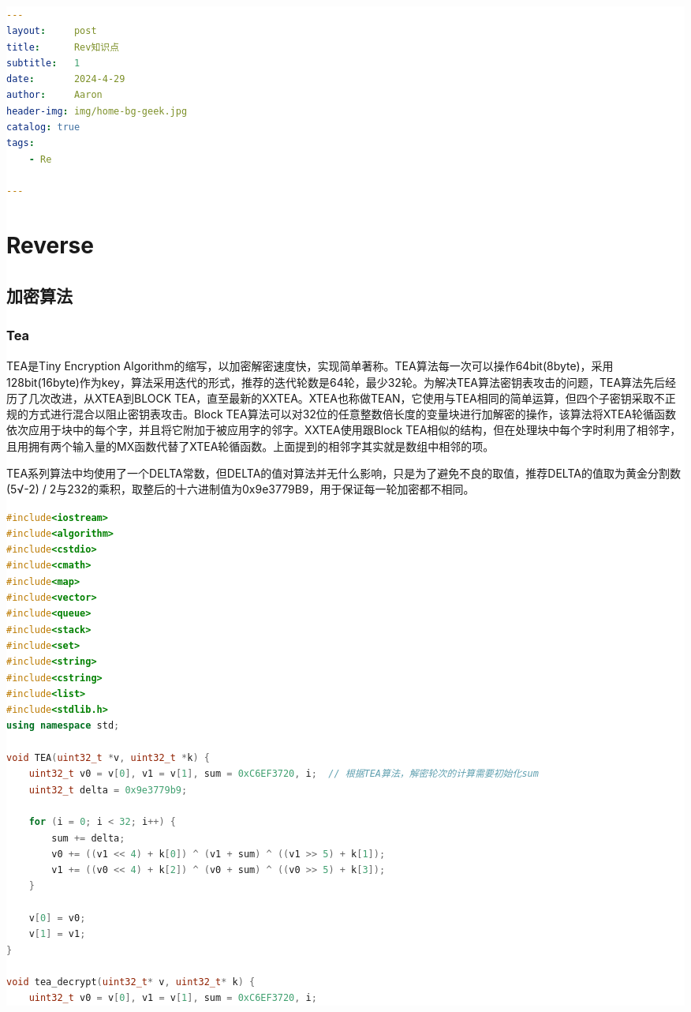 ```yaml
---
layout:     post
title:      Rev知识点
subtitle:   1
date:       2024-4-29
author:     Aaron
header-img: img/home-bg-geek.jpg
catalog: true
tags:
    - Re

---
```


# Reverse

## 加密算法

### Tea

TEA是Tiny Encryption Algorithm的缩写，以加密解密速度快，实现简单著称。TEA算法每一次可以操作64bit(8byte)，采用128bit(16byte)作为key，算法采用迭代的形式，推荐的迭代轮数是64轮，最少32轮。为解决TEA算法密钥表攻击的问题，TEA算法先后经历了几次改进，从XTEA到BLOCK TEA，直至最新的XXTEA。XTEA也称做TEAN，它使用与TEA相同的简单运算，但四个子密钥采取不正规的方式进行混合以阻止密钥表攻击。Block TEA算法可以对32位的任意整数倍长度的变量块进行加解密的操作，该算法将XTEA轮循函数依次应用于块中的每个字，并且将它附加于被应用字的邻字。XXTEA使用跟Block TEA相似的结构，但在处理块中每个字时利用了相邻字，且用拥有两个输入量的MX函数代替了XTEA轮循函数。上面提到的相邻字其实就是数组中相邻的项。

TEA系列算法中均使用了一个DELTA常数，但DELTA的值对算法并无什么影响，只是为了避免不良的取值，推荐DELTA的值取为黄金分割数(5√-2) / 2与232的乘积，取整后的十六进制值为0x9e3779B9，用于保证每一轮加密都不相同。



```c++
#include<iostream>
#include<algorithm>
#include<cstdio>
#include<cmath>
#include<map>
#include<vector>
#include<queue>
#include<stack>
#include<set>
#include<string>
#include<cstring>
#include<list>
#include<stdlib.h>
using namespace std;

void TEA(uint32_t *v, uint32_t *k) {
    uint32_t v0 = v[0], v1 = v[1], sum = 0xC6EF3720, i;  // 根据TEA算法，解密轮次的计算需要初始化sum
    uint32_t delta = 0x9e3779b9;
 	
    for (i = 0; i < 32; i++) {
        sum += delta;
        v0 += ((v1 << 4) + k[0]) ^ (v1 + sum) ^ ((v1 >> 5) + k[1]);
        v1 += ((v0 << 4) + k[2]) ^ (v0 + sum) ^ ((v0 >> 5) + k[3]);
    }
 
    v[0] = v0;
    v[1] = v1;
}

void tea_decrypt(uint32_t* v, uint32_t* k) {
    uint32_t v0 = v[0], v1 = v[1], sum = 0xC6EF3720, i; 
```
